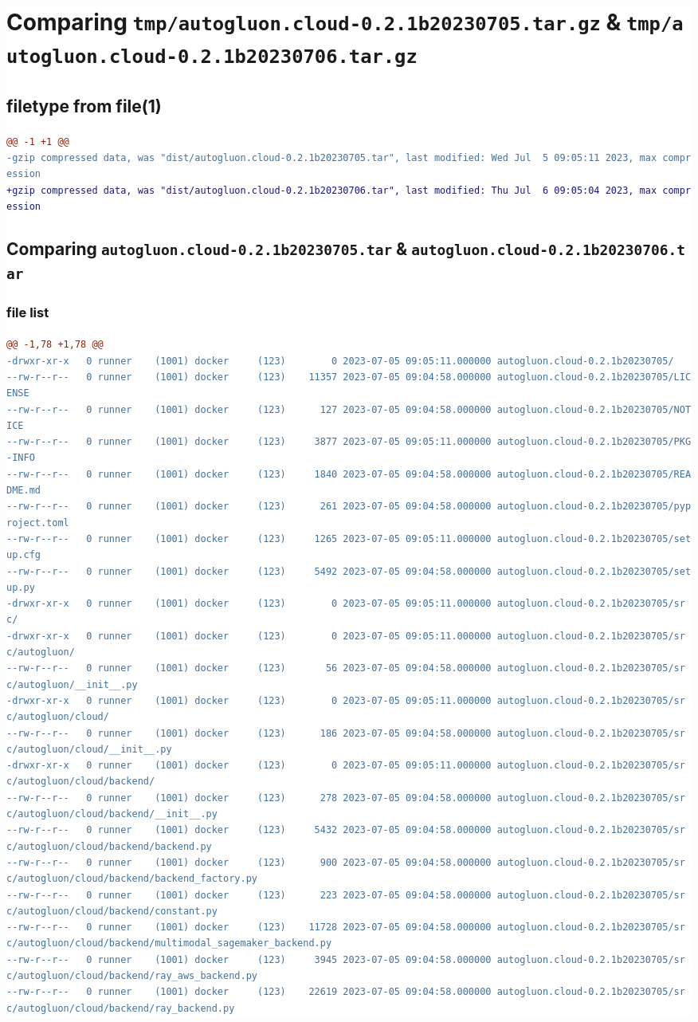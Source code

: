 # Comparing `tmp/autogluon.cloud-0.2.1b20230705.tar.gz` & `tmp/autogluon.cloud-0.2.1b20230706.tar.gz`

## filetype from file(1)

```diff
@@ -1 +1 @@
-gzip compressed data, was "dist/autogluon.cloud-0.2.1b20230705.tar", last modified: Wed Jul  5 09:05:11 2023, max compression
+gzip compressed data, was "dist/autogluon.cloud-0.2.1b20230706.tar", last modified: Thu Jul  6 09:05:04 2023, max compression
```

## Comparing `autogluon.cloud-0.2.1b20230705.tar` & `autogluon.cloud-0.2.1b20230706.tar`

### file list

```diff
@@ -1,78 +1,78 @@
-drwxr-xr-x   0 runner    (1001) docker     (123)        0 2023-07-05 09:05:11.000000 autogluon.cloud-0.2.1b20230705/
--rw-r--r--   0 runner    (1001) docker     (123)    11357 2023-07-05 09:04:58.000000 autogluon.cloud-0.2.1b20230705/LICENSE
--rw-r--r--   0 runner    (1001) docker     (123)      127 2023-07-05 09:04:58.000000 autogluon.cloud-0.2.1b20230705/NOTICE
--rw-r--r--   0 runner    (1001) docker     (123)     3877 2023-07-05 09:05:11.000000 autogluon.cloud-0.2.1b20230705/PKG-INFO
--rw-r--r--   0 runner    (1001) docker     (123)     1840 2023-07-05 09:04:58.000000 autogluon.cloud-0.2.1b20230705/README.md
--rw-r--r--   0 runner    (1001) docker     (123)      261 2023-07-05 09:04:58.000000 autogluon.cloud-0.2.1b20230705/pyproject.toml
--rw-r--r--   0 runner    (1001) docker     (123)     1265 2023-07-05 09:05:11.000000 autogluon.cloud-0.2.1b20230705/setup.cfg
--rw-r--r--   0 runner    (1001) docker     (123)     5492 2023-07-05 09:04:58.000000 autogluon.cloud-0.2.1b20230705/setup.py
-drwxr-xr-x   0 runner    (1001) docker     (123)        0 2023-07-05 09:05:11.000000 autogluon.cloud-0.2.1b20230705/src/
-drwxr-xr-x   0 runner    (1001) docker     (123)        0 2023-07-05 09:05:11.000000 autogluon.cloud-0.2.1b20230705/src/autogluon/
--rw-r--r--   0 runner    (1001) docker     (123)       56 2023-07-05 09:04:58.000000 autogluon.cloud-0.2.1b20230705/src/autogluon/__init__.py
-drwxr-xr-x   0 runner    (1001) docker     (123)        0 2023-07-05 09:05:11.000000 autogluon.cloud-0.2.1b20230705/src/autogluon/cloud/
--rw-r--r--   0 runner    (1001) docker     (123)      186 2023-07-05 09:04:58.000000 autogluon.cloud-0.2.1b20230705/src/autogluon/cloud/__init__.py
-drwxr-xr-x   0 runner    (1001) docker     (123)        0 2023-07-05 09:05:11.000000 autogluon.cloud-0.2.1b20230705/src/autogluon/cloud/backend/
--rw-r--r--   0 runner    (1001) docker     (123)      278 2023-07-05 09:04:58.000000 autogluon.cloud-0.2.1b20230705/src/autogluon/cloud/backend/__init__.py
--rw-r--r--   0 runner    (1001) docker     (123)     5432 2023-07-05 09:04:58.000000 autogluon.cloud-0.2.1b20230705/src/autogluon/cloud/backend/backend.py
--rw-r--r--   0 runner    (1001) docker     (123)      900 2023-07-05 09:04:58.000000 autogluon.cloud-0.2.1b20230705/src/autogluon/cloud/backend/backend_factory.py
--rw-r--r--   0 runner    (1001) docker     (123)      223 2023-07-05 09:04:58.000000 autogluon.cloud-0.2.1b20230705/src/autogluon/cloud/backend/constant.py
--rw-r--r--   0 runner    (1001) docker     (123)    11728 2023-07-05 09:04:58.000000 autogluon.cloud-0.2.1b20230705/src/autogluon/cloud/backend/multimodal_sagemaker_backend.py
--rw-r--r--   0 runner    (1001) docker     (123)     3945 2023-07-05 09:04:58.000000 autogluon.cloud-0.2.1b20230705/src/autogluon/cloud/backend/ray_aws_backend.py
--rw-r--r--   0 runner    (1001) docker     (123)    22619 2023-07-05 09:04:58.000000 autogluon.cloud-0.2.1b20230705/src/autogluon/cloud/backend/ray_backend.py
```